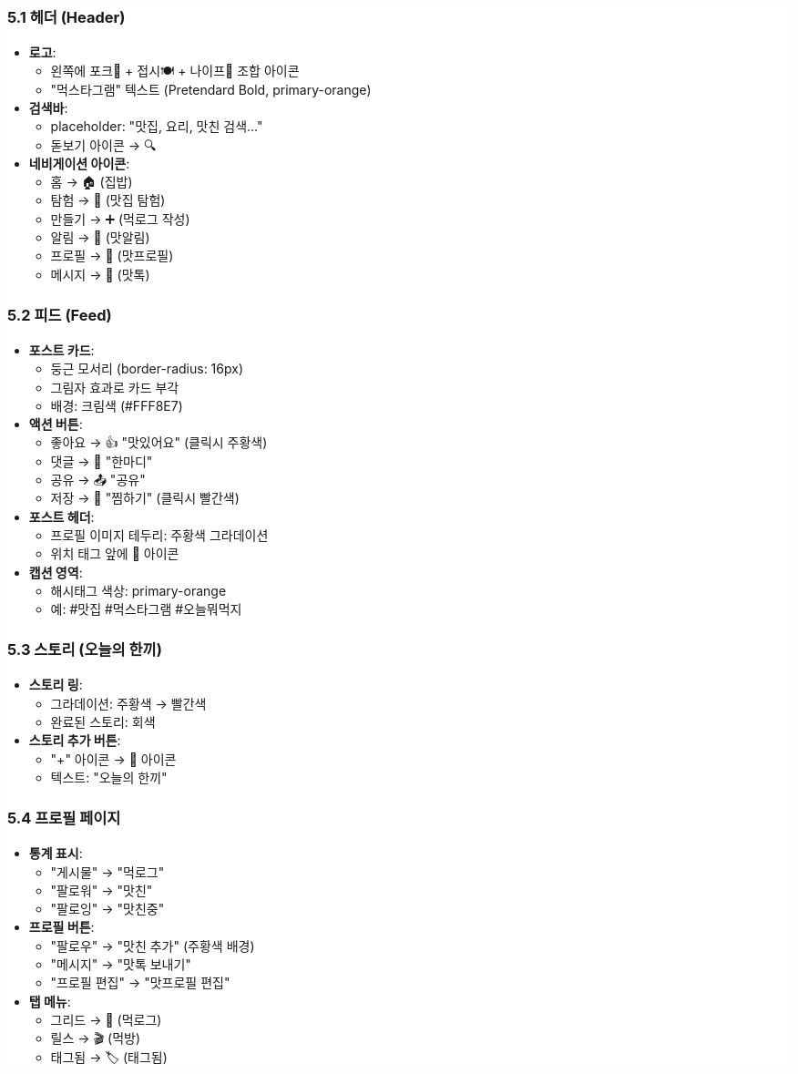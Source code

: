 ### 5.1 헤더 (Header)
- **로고**: 
  - 왼쪽에 포크🍴 + 접시🍽️ + 나이프🔪 조합 아이콘
  - "먹스타그램" 텍스트 (Pretendard Bold, primary-orange)
- **검색바**: 
  - placeholder: "맛집, 요리, 맛친 검색..."
  - 돋보기 아이콘 → 🔍
- **네비게이션 아이콘**:
  - 홈 → 🏠 (집밥)
  - 탐험 → 🧭 (맛집 탐험)
  - 만들기 → ➕ (먹로그 작성)
  - 알림 → 🔔 (맛알림)
  - 프로필 → 👤 (맛프로필)
  - 메시지 → 💬 (맛톡)

### 5.2 피드 (Feed)
- **포스트 카드**:
  - 둥근 모서리 (border-radius: 16px)
  - 그림자 효과로 카드 부각
  - 배경: 크림색 (#FFF8E7)
- **액션 버튼**:
  - 좋아요 → 👍 "맛있어요" (클릭시 주황색)
  - 댓글 → 💬 "한마디"
  - 공유 → 📤 "공유"
  - 저장 → 🍴 "찜하기" (클릭시 빨간색)
- **포스트 헤더**:
  - 프로필 이미지 테두리: 주황색 그라데이션
  - 위치 태그 앞에 📍 아이콘
- **캡션 영역**:
  - 해시태그 색상: primary-orange
  - 예: #맛집 #먹스타그램 #오늘뭐먹지

### 5.3 스토리 (오늘의 한끼)
- **스토리 링**:
  - 그라데이션: 주황색 → 빨간색
  - 완료된 스토리: 회색
- **스토리 추가 버튼**:
  - "+" 아이콘 → 🍳 아이콘
  - 텍스트: "오늘의 한끼"

### 5.4 프로필 페이지
- **통계 표시**:
  - "게시물" → "먹로그"
  - "팔로워" → "맛친"
  - "팔로잉" → "맛친중"
- **프로필 버튼**:
  - "팔로우" → "맛친 추가" (주황색 배경)
  - "메시지" → "맛톡 보내기"
  - "프로필 편집" → "맛프로필 편집"
- **탭 메뉴**:
  - 그리드 → 🍱 (먹로그)
  - 릴스 → 🎬 (먹방)
  - 태그됨 → 🏷️ (태그됨)
